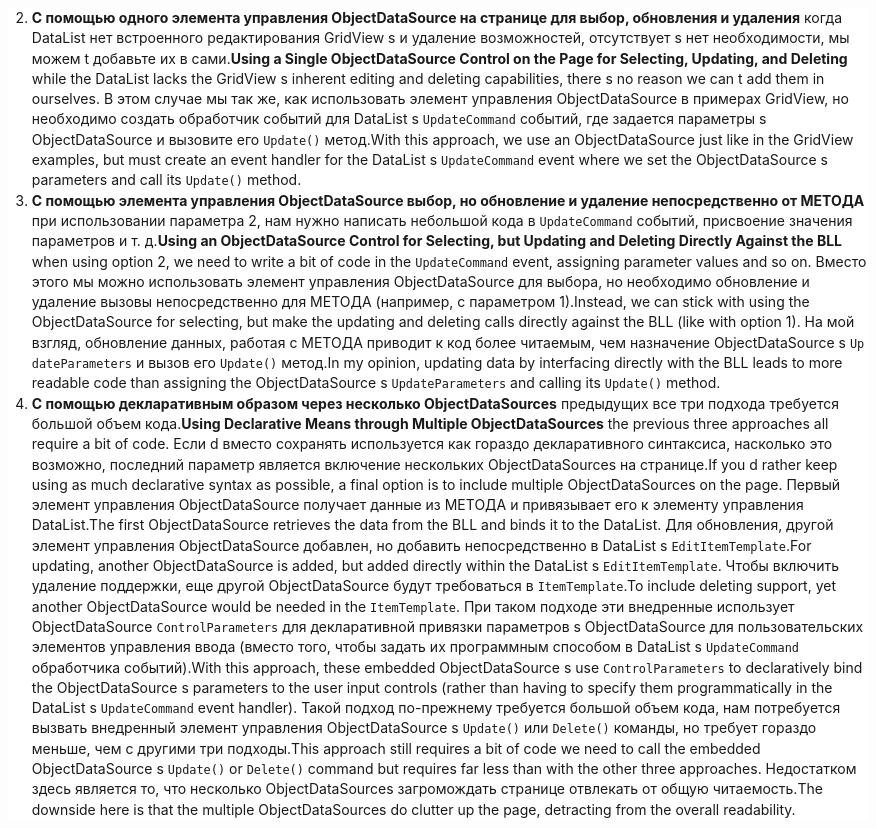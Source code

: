 2. <span data-ttu-id="1cbaa-153">**С помощью одного элемента управления ObjectDataSource на странице для выбор, обновления и удаления** когда DataList нет встроенного редактирования GridView s и удаление возможностей, отсутствует s нет необходимости, мы можем t добавьте их в сами.</span><span class="sxs-lookup"><span data-stu-id="1cbaa-153">**Using a Single ObjectDataSource Control on the Page for Selecting, Updating, and Deleting** while the DataList lacks the GridView s inherent editing and deleting capabilities, there s no reason we can t add them in ourselves.</span></span> <span data-ttu-id="1cbaa-154">В этом случае мы так же, как использовать элемент управления ObjectDataSource в примерах GridView, но необходимо создать обработчик событий для DataList s `UpdateCommand` событий, где задается параметры s ObjectDataSource и вызовите его `Update()` метод.</span><span class="sxs-lookup"><span data-stu-id="1cbaa-154">With this approach, we use an ObjectDataSource just like in the GridView examples, but must create an event handler for the DataList s `UpdateCommand` event where we set the ObjectDataSource s parameters and call its `Update()` method.</span></span>
3. <span data-ttu-id="1cbaa-155">**С помощью элемента управления ObjectDataSource выбор, но обновление и удаление непосредственно от МЕТОДА** при использовании параметра 2, нам нужно написать небольшой кода в `UpdateCommand` событий, присвоение значения параметров и т. д.</span><span class="sxs-lookup"><span data-stu-id="1cbaa-155">**Using an ObjectDataSource Control for Selecting, but Updating and Deleting Directly Against the BLL** when using option 2, we need to write a bit of code in the `UpdateCommand` event, assigning parameter values and so on.</span></span> <span data-ttu-id="1cbaa-156">Вместо этого мы можно использовать элемент управления ObjectDataSource для выбора, но необходимо обновление и удаление вызовы непосредственно для МЕТОДА (например, с параметром 1).</span><span class="sxs-lookup"><span data-stu-id="1cbaa-156">Instead, we can stick with using the ObjectDataSource for selecting, but make the updating and deleting calls directly against the BLL (like with option 1).</span></span> <span data-ttu-id="1cbaa-157">На мой взгляд, обновление данных, работая с МЕТОДА приводит к код более читаемым, чем назначение ObjectDataSource s `UpdateParameters` и вызов его `Update()` метод.</span><span class="sxs-lookup"><span data-stu-id="1cbaa-157">In my opinion, updating data by interfacing directly with the BLL leads to more readable code than assigning the ObjectDataSource s `UpdateParameters` and calling its `Update()` method.</span></span>
4. <span data-ttu-id="1cbaa-158">**С помощью декларативным образом через несколько ObjectDataSources** предыдущих все три подхода требуется большой объем кода.</span><span class="sxs-lookup"><span data-stu-id="1cbaa-158">**Using Declarative Means through Multiple ObjectDataSources** the previous three approaches all require a bit of code.</span></span> <span data-ttu-id="1cbaa-159">Если d вместо сохранять используется как гораздо декларативного синтаксиса, насколько это возможно, последний параметр является включение нескольких ObjectDataSources на странице.</span><span class="sxs-lookup"><span data-stu-id="1cbaa-159">If you d rather keep using as much declarative syntax as possible, a final option is to include multiple ObjectDataSources on the page.</span></span> <span data-ttu-id="1cbaa-160">Первый элемент управления ObjectDataSource получает данные из МЕТОДА и привязывает его к элементу управления DataList.</span><span class="sxs-lookup"><span data-stu-id="1cbaa-160">The first ObjectDataSource retrieves the data from the BLL and binds it to the DataList.</span></span> <span data-ttu-id="1cbaa-161">Для обновления, другой элемент управления ObjectDataSource добавлен, но добавить непосредственно в DataList s `EditItemTemplate`.</span><span class="sxs-lookup"><span data-stu-id="1cbaa-161">For updating, another ObjectDataSource is added, but added directly within the DataList s `EditItemTemplate`.</span></span> <span data-ttu-id="1cbaa-162">Чтобы включить удаление поддержки, еще другой ObjectDataSource будут требоваться в `ItemTemplate`.</span><span class="sxs-lookup"><span data-stu-id="1cbaa-162">To include deleting support, yet another ObjectDataSource would be needed in the `ItemTemplate`.</span></span> <span data-ttu-id="1cbaa-163">При таком подходе эти внедренные использует ObjectDataSource `ControlParameters` для декларативной привязки параметров s ObjectDataSource для пользовательских элементов управления ввода (вместо того, чтобы задать их программным способом в DataList s `UpdateCommand` обработчика событий).</span><span class="sxs-lookup"><span data-stu-id="1cbaa-163">With this approach, these embedded ObjectDataSource s use `ControlParameters` to declaratively bind the ObjectDataSource s parameters to the user input controls (rather than having to specify them programmatically in the DataList s `UpdateCommand` event handler).</span></span> <span data-ttu-id="1cbaa-164">Такой подход по-прежнему требуется большой объем кода, нам потребуется вызвать внедренный элемент управления ObjectDataSource s `Update()` или `Delete()` команды, но требует гораздо меньше, чем с другими три подходы.</span><span class="sxs-lookup"><span data-stu-id="1cbaa-164">This approach still requires a bit of code we need to call the embedded ObjectDataSource s `Update()` or `Delete()` command but requires far less than with the other three approaches.</span></span> <span data-ttu-id="1cbaa-165">Недостатком здесь является то, что несколько ObjectDataSources загромождать странице отвлекать от общую читаемость.</span><span class="sxs-lookup"><span data-stu-id="1cbaa-165">The downside here is that the multiple ObjectDataSources do clutter up the page, detracting from the overall readability.</span></span>
